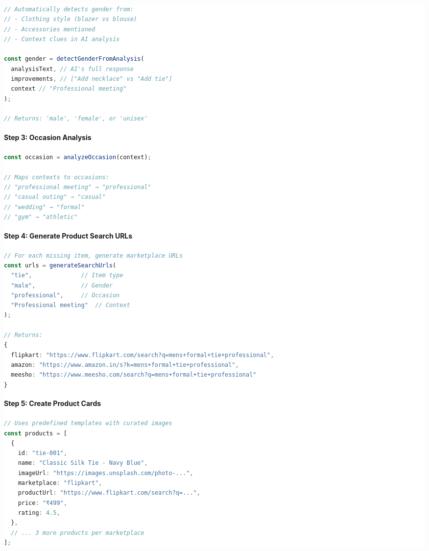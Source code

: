 ```typescript
// Automatically detects gender from:
// - Clothing style (blazer vs blouse)
// - Accessories mentioned
// - Context clues in AI analysis

const gender = detectGenderFromAnalysis(
  analysisText, // AI's full response
  improvements, // ["Add necklace" vs "Add tie"]
  context // "Professional meeting"
);

// Returns: 'male', 'female', or 'unisex'
```

#### Step 3: Occasion Analysis

```typescript
const occasion = analyzeOccasion(context);

// Maps contexts to occasions:
// "professional meeting" → "professional"
// "casual outing" → "casual"
// "wedding" → "formal"
// "gym" → "athletic"
```

#### Step 4: Generate Product Search URLs

```typescript
// For each missing item, generate marketplace URLs
const urls = generateSearchUrls(
  "tie",              // Item type
  "male",             // Gender
  "professional",     // Occasion
  "Professional meeting"  // Context
);

// Returns:
{
  flipkart: "https://www.flipkart.com/search?q=mens+formal+tie+professional",
  amazon: "https://www.amazon.in/s?k=mens+formal+tie+professional",
  meesho: "https://www.meesho.com/search?q=mens+formal+tie+professional"
}
```

#### Step 5: Create Product Cards

```typescript
// Uses predefined templates with curated images
const products = [
  {
    id: "tie-001",
    name: "Classic Silk Tie - Navy Blue",
    imageUrl: "https://images.unsplash.com/photo-...",
    marketplace: "flipkart",
    productUrl: "https://www.flipkart.com/search?q=...",
    price: "₹499",
    rating: 4.5,
  },
  // ... 3 more products per marketplace
];
```
